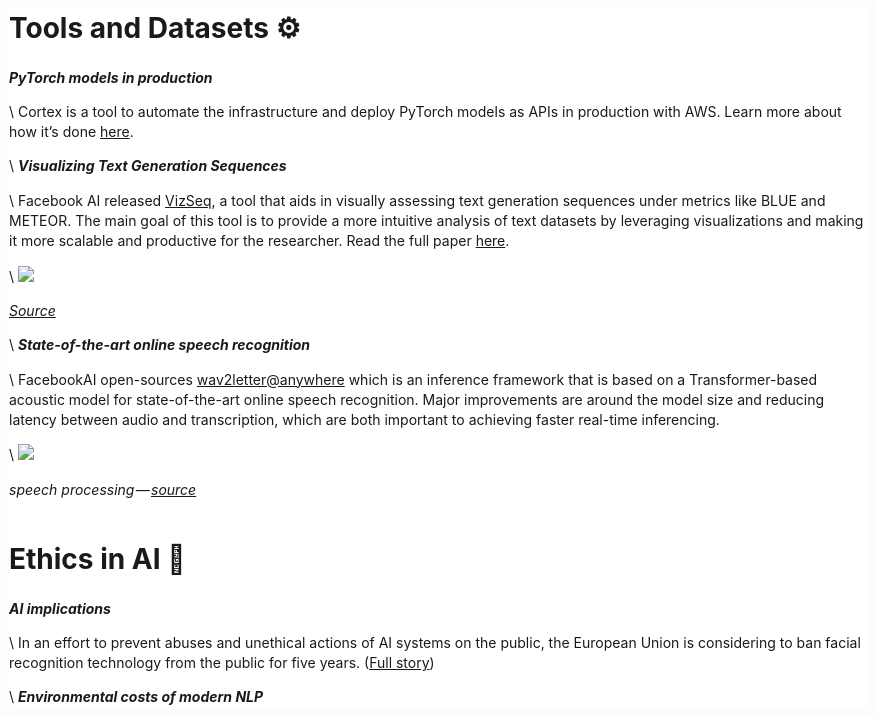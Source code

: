 
# Tools and Datasets ⚙️

***PyTorch models in production***

\\
Cortex is a tool to automate the infrastructure and deploy PyTorch models as APIs in production with AWS. Learn more about how it’s done [here](https://medium.com/pytorch/how-to-build-production-software-with-pytorch-9a8725382f2a).

\\
***Visualizing Text Generation Sequences***

\\
Facebook AI released [VizSeq](https://ai.facebook.com/blog/vizseq-a-visual-analysis-toolkit-for-accelerating-text-generation-research/), a tool that aids in visually assessing text generation sequences under metrics like BLUE and METEOR. The main goal of this tool is to provide a more intuitive analysis of text datasets by leveraging visualizations and making it more scalable and productive for the researcher. Read the full paper [here](https://www.aclweb.org/anthology/D19-3043.pdf).

\\
![](https://cdn-images-1.medium.com/max/800/1*Ff7BTxmEjUXHtYu9JkfClg.jpeg)

[*Source*](https://ai.facebook.com/blog/vizseq-a-visual-analysis-toolkit-for-accelerating-text-generation-research/)

\\
***State-of-the-art online speech recognition***

\\
FacebookAI open-sources [wav2letter@anywhere](https://ai.facebook.com/blog/online-speech-recognition-with-wav2letteranywhere/) which is an inference framework that is based on a Transformer-based acoustic model for state-of-the-art online speech recognition. Major improvements are around the model size and reducing latency between audio and transcription, which are both important to achieving faster real-time inferencing.

\\
![](https://cdn-images-1.medium.com/max/800/1*4_2Obuu8u8l2Vtp8UMHe7Q.gif)

*speech processing —* [*source*](https://ai.facebook.com/blog/online-speech-recognition-with-wav2letteranywhere/)

# Ethics in AI 🚨

***AI implications***

\\
In an effort to prevent abuses and unethical actions of AI systems on the public, the European Union is considering to ban facial recognition technology from the public for five years. ([Full story](https://www.reuters.com/article/us-eu-ai/eu-mulls-five-year-ban-on-facial-recognition-tech-in-public-areas-idUSKBN1ZF2QL))

\\
***Environmental costs of modern NLP***
